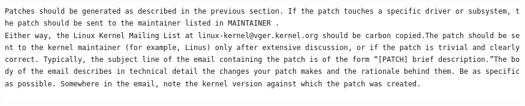 ```
Patches should be generated as described in the previous section. If the patch touches a specific driver or subsystem, the patch should be sent to the maintainer listed in MAINTAINER .
Either way, the Linux Kernel Mailing List at linux-kernel@vger.kernel.org should be carbon copied.The patch should be sent to the kernel maintainer (for example, Linus) only after extensive discussion, or if the patch is trivial and clearly correct. Typically, the subject line of the email containing the patch is of the form “[PATCH] brief description.”The body of the email describes in technical detail the changes your patch makes and the rationale behind them. Be as specific as possible. Somewhere in the email, note the kernel version against which the patch was created.

